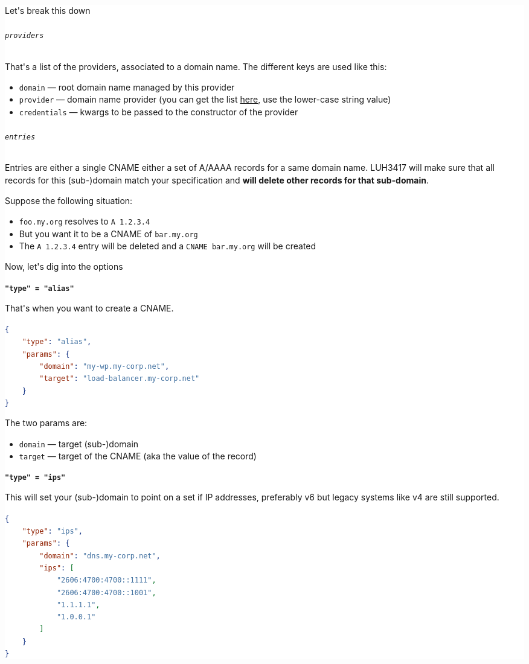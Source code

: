 Let's break this down

###### `providers`

That's a list of the providers, associated to a domain name. The different keys
are used like this:

- `domain` &mdash; root domain name managed by this provider
- `provider` &mdash; domain name provider (you can get the list
  [here](https://github.com/apache/libcloud/blob/trunk/libcloud/dns/types.py#L32),
  use the lower-case string value)
- `credentials` &mdash; kwargs to be passed to the constructor of the provider

###### `entries`

Entries are either a single CNAME either a set of A/AAAA records for a same
domain name. LUH3417 will make sure that all records for this (sub-)domain
match your specification and **will delete other records for that sub-domain**.

Suppose the following situation:

- `foo.my.org` resolves to `A 1.2.3.4`
- But you want it to be a CNAME of `bar.my.org`
- The `A 1.2.3.4` entry will be deleted and a `CNAME bar.my.org` will be
  created

Now, let's dig into the options

**`"type" = "alias"`**

That's when you want to create a CNAME.

```json
{
    "type": "alias",
    "params": {
        "domain": "my-wp.my-corp.net",
        "target": "load-balancer.my-corp.net"
    }
}
```

The two params are:

- `domain` &mdash; target (sub-)domain
- `target` &mdash; target of the CNAME (aka the value of the record)

**`"type" = "ips"`**

This will set your (sub-)domain to point on a set if IP addresses, preferably
v6 but legacy systems like v4 are still supported.

```json
{
    "type": "ips",
    "params": {
        "domain": "dns.my-corp.net",
        "ips": [
            "2606:4700:4700::1111",
            "2606:4700:4700::1001",
            "1.1.1.1",
            "1.0.0.1"
        ]
    }
}
```
